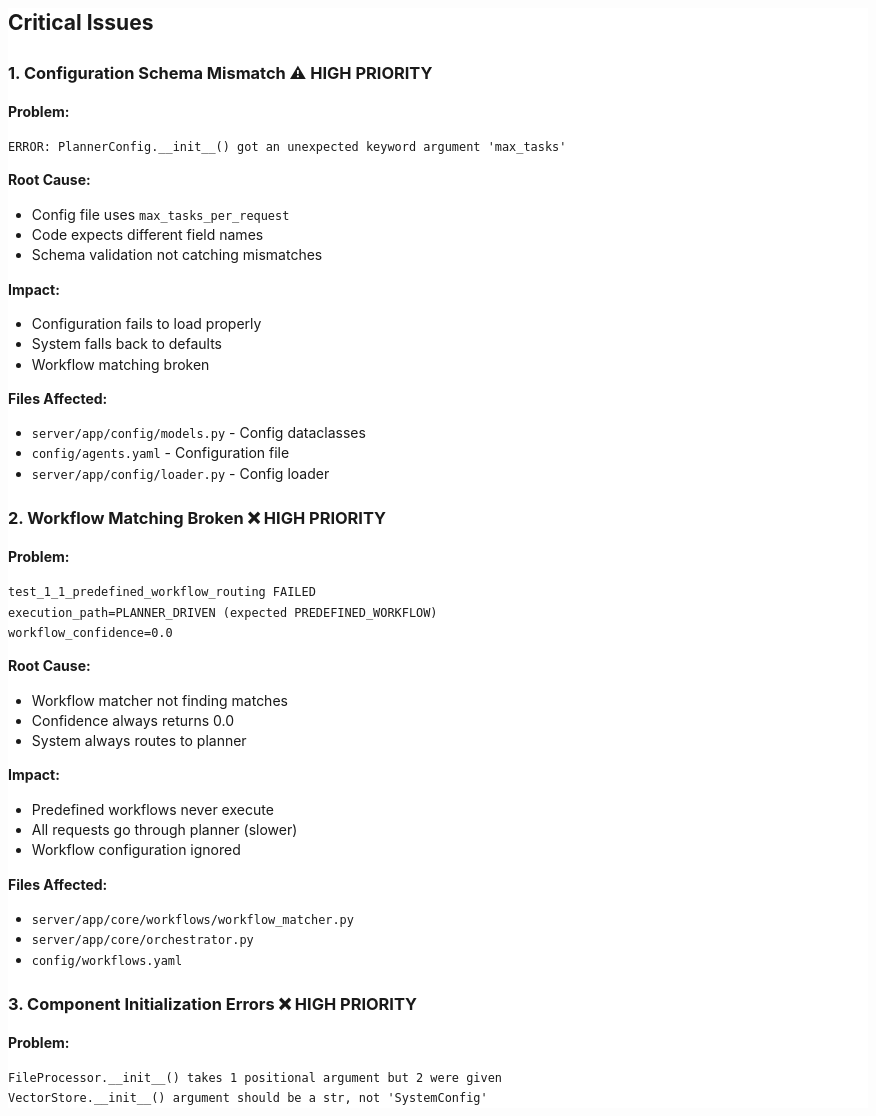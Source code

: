 ## Critical Issues

### 1. Configuration Schema Mismatch ⚠️ HIGH PRIORITY

**Problem:**
```
ERROR: PlannerConfig.__init__() got an unexpected keyword argument 'max_tasks'
```

**Root Cause:**
- Config file uses `max_tasks_per_request` 
- Code expects different field names
- Schema validation not catching mismatches

**Impact:**
- Configuration fails to load properly
- System falls back to defaults
- Workflow matching broken

**Files Affected:**
- `server/app/config/models.py` - Config dataclasses
- `config/agents.yaml` - Configuration file
- `server/app/config/loader.py` - Config loader

### 2. Workflow Matching Broken ❌ HIGH PRIORITY

**Problem:**
```
test_1_1_predefined_workflow_routing FAILED
execution_path=PLANNER_DRIVEN (expected PREDEFINED_WORKFLOW)
workflow_confidence=0.0
```

**Root Cause:**
- Workflow matcher not finding matches
- Confidence always returns 0.0
- System always routes to planner

**Impact:**
- Predefined workflows never execute
- All requests go through planner (slower)
- Workflow configuration ignored

**Files Affected:**
- `server/app/core/workflows/workflow_matcher.py`
- `server/app/core/orchestrator.py`
- `config/workflows.yaml`

### 3. Component Initialization Errors ❌ HIGH PRIORITY

**Problem:**
```
FileProcessor.__init__() takes 1 positional argument but 2 were given
VectorStore.__init__() argument should be a str, not 'SystemConfig'
```

